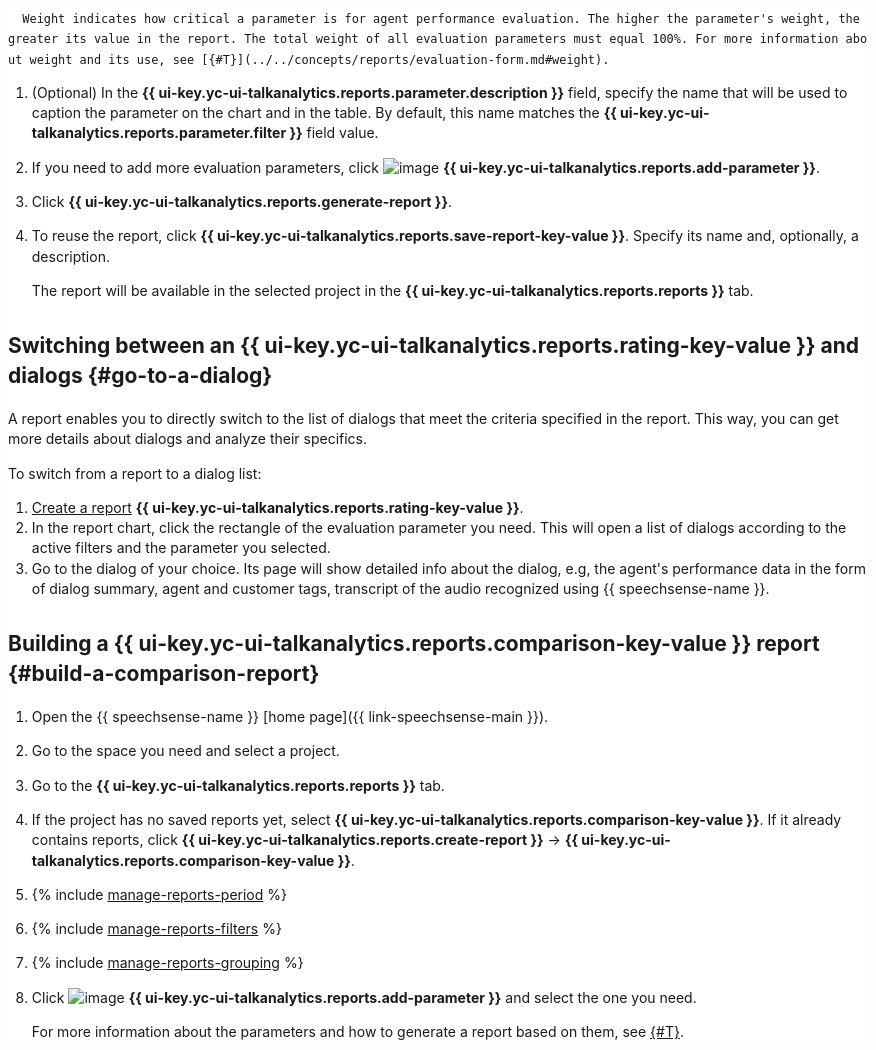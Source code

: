       Weight indicates how critical a parameter is for agent performance evaluation. The higher the parameter's weight, the greater its value in the report. The total weight of all evaluation parameters must equal 100%. For more information about weight and its use, see [{#T}](../../concepts/reports/evaluation-form.md#weight).

   1. (Optional) In the **{{ ui-key.yc-ui-talkanalytics.reports.parameter.description }}** field, specify the name that will be used to caption the parameter on the chart and in the table. By default, this name matches the **{{ ui-key.yc-ui-talkanalytics.reports.parameter.filter }}** field value.

1. If you need to add more evaluation parameters, click ![image](../../../_assets/console-icons/plus.svg) **{{ ui-key.yc-ui-talkanalytics.reports.add-parameter }}**.
1. Click **{{ ui-key.yc-ui-talkanalytics.reports.generate-report }}**.
1. To reuse the report, click **{{ ui-key.yc-ui-talkanalytics.reports.save-report-key-value }}**. Specify its name and, optionally, a description.

   The report will be available in the selected project in the **{{ ui-key.yc-ui-talkanalytics.reports.reports }}** tab.

## Switching between an {{ ui-key.yc-ui-talkanalytics.reports.rating-key-value }} and dialogs {#go-to-a-dialog}

A report enables you to directly switch to the list of dialogs that meet the criteria specified in the report. This way, you can get more details about dialogs and analyze their specifics.

To switch from a report to a dialog list:

1. [Create a report](#build-an-evaluation-form) **{{ ui-key.yc-ui-talkanalytics.reports.rating-key-value }}**.
1. In the report chart, click the rectangle of the evaluation parameter you need. This will open a list of dialogs according to the active filters and the parameter you selected.
1. Go to the dialog of your choice. Its page will show detailed info about the dialog, e.g, the agent's performance data in the form of dialog summary, agent and customer tags, transcript of the audio recognized using {{ speechsense-name }}.

## Building a {{ ui-key.yc-ui-talkanalytics.reports.comparison-key-value }} report {#build-a-comparison-report}

1. Open the {{ speechsense-name }} [home page]({{ link-speechsense-main }}).
1. Go to the space you need and select a project.
1. Go to the **{{ ui-key.yc-ui-talkanalytics.reports.reports }}** tab.
1. If the project has no saved reports yet, select **{{ ui-key.yc-ui-talkanalytics.reports.comparison-key-value }}**. If it already contains reports, click **{{ ui-key.yc-ui-talkanalytics.reports.create-report }}** → **{{ ui-key.yc-ui-talkanalytics.reports.comparison-key-value }}**.
1. {% include [manage-reports-period](../../../_includes/speechsense/reports/manage-reports-period.md) %}
1. {% include [manage-reports-filters](../../../_includes/speechsense/reports/manage-reports-filters.md) %}
1. {% include [manage-reports-grouping](../../../_includes/speechsense/reports/manage-reports-grouping.md) %}
1. Click ![image](../../../_assets/console-icons/plus.svg) **{{ ui-key.yc-ui-talkanalytics.reports.add-parameter }}** and select the one you need.

   For more information about the parameters and how to generate a report based on them, see [{#T}](../../concepts/reports/comparison.md#parameter).
